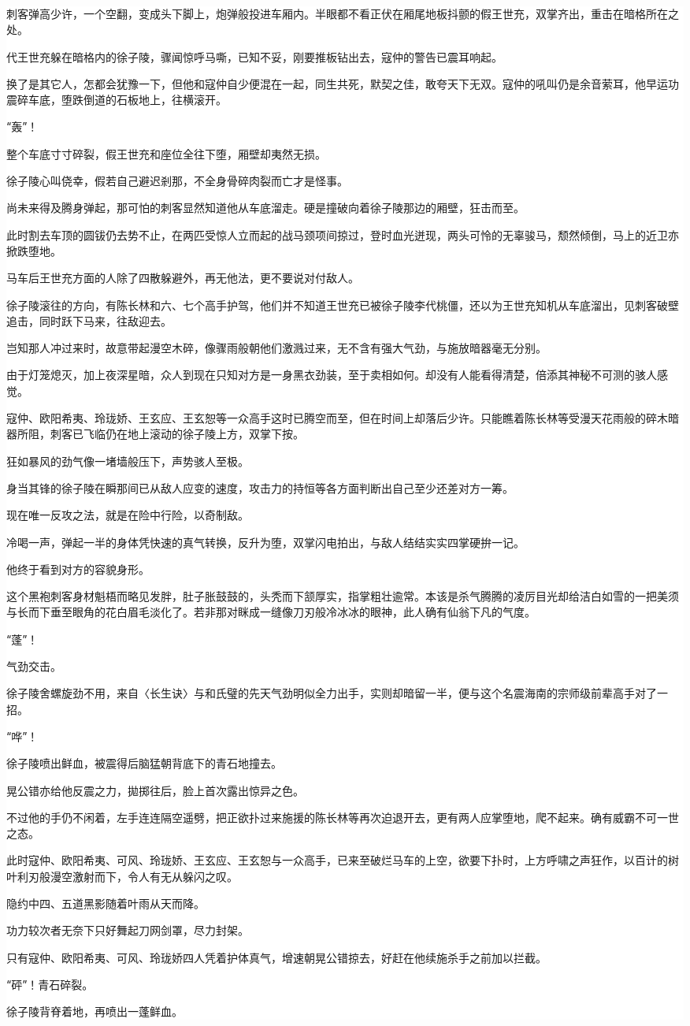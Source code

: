 刺客弹高少许，一个空翻，变成头下脚上，炮弹般投进车厢内。半眼都不看正伏在厢尾地板抖颤的假王世充，双掌齐出，重击在暗格所在之处。

代王世充躲在暗格内的徐子陵，骤闻惊呼马嘶，已知不妥，刚要推板钻出去，寇仲的警告已震耳响起。

换了是其它人，怎都会犹豫一下，但他和寇仲自少便混在一起，同生共死，默契之佳，敢夸天下无双。寇仲的吼叫仍是余音萦耳，他早运功震碎车底，堕跌倒道的石板地上，往横滚开。

“轰”！

整个车底寸寸碎裂，假王世充和座位全往下堕，厢壁却夷然无损。

徐子陵心叫侥幸，假若自己避迟剎那，不全身骨碎肉裂而亡才是怪事。

尚未来得及腾身弹起，那可怕的刺客显然知道他从车底溜走。硬是撞破向着徐子陵那边的厢壁，狂击而至。

此时割去车顶的圆钹仍去势不止，在两匹受惊人立而起的战马颈项间掠过，登时血光迸现，两头可怜的无辜骏马，颓然倾倒，马上的近卫亦掀跌堕地。

马车后王世充方面的人除了四散躲避外，再无他法，更不要说对付敌人。

徐子陵滚往的方向，有陈长林和六、七个高手护驾，他们并不知道王世充已被徐子陵李代桃僵，还以为王世充知机从车底溜出，见刺客破壁追击，同时跃下马来，往敌迎去。

岂知那人冲过来时，故意带起漫空木碎，像骤雨般朝他们激溅过来，无不含有强大气劲，与施放暗器毫无分别。

由于灯笼熄灭，加上夜深星暗，众人到现在只知对方是一身黑衣劲装，至于卖相如何。却没有人能看得清楚，倍添其神秘不可测的骇人感觉。

寇仲、欧阳希夷、玲珑娇、王玄应、王玄恕等一众高手这时已腾空而至，但在时间上却落后少许。只能瞧着陈长林等受漫天花雨般的碎木暗器所阻，刺客已飞临仍在地上滚动的徐子陵上方，双掌下按。

狂如暴风的劲气像一堵墙般压下，声势骇人至极。

身当其锋的徐子陵在瞬那间已从敌人应变的速度，攻击力的持恒等各方面判断出自己至少还差对方一筹。

现在唯一反攻之法，就是在险中行险，以奇制敌。

冷喝一声，弹起一半的身体凭快速的真气转换，反升为堕，双掌闪电拍出，与敌人结结实实四掌硬拚一记。

他终于看到对方的容貌身形。

这个黑袍刺客身材魁梧而略见发胖，肚子胀鼓鼓的，头秃而下颔厚实，指掌粗壮逾常。本该是杀气腾腾的凌厉目光却给洁白如雪的一把美须与长而下垂至眼角的花白眉毛淡化了。若非那对眯成一缝像刀刃般冷冰冰的眼神，此人确有仙翁下凡的气度。

“蓬”！

气劲交击。

徐子陵舍螺旋劲不用，来自〈长生诀〉与和氏璧的先天气劲明似全力出手，实则却暗留一半，便与这个名震海南的宗师级前辈高手对了一招。

“哗”！

徐子陵喷出鲜血，被震得后脑猛朝背底下的青石地撞去。

晃公错亦给他反震之力，拋掷往后，脸上首次露出惊异之色。

不过他的手仍不闲着，左手连连隔空遥劈，把正欲扑过来施援的陈长林等再次迫退开去，更有两人应掌堕地，爬不起来。确有威霸不可一世之态。

此时寇仲、欧阳希夷、可风、玲珑娇、王玄应、王玄恕与一众高手，已来至破烂马车的上空，欲要下扑时，上方呼啸之声狂作，以百计的树叶利刃般漫空激射而下，令人有无从躲闪之叹。

隐约中四、五道黑影随着叶雨从天而降。

功力较次者无奈下只好舞起刀网剑罩，尽力封架。

只有寇仲、欧阳希夷、可风、玲珑娇四人凭着护体真气，增速朝晃公错掠去，好赶在他续施杀手之前加以拦截。

“砰”！青石碎裂。

徐子陵背脊着地，再喷出一蓬鲜血。
